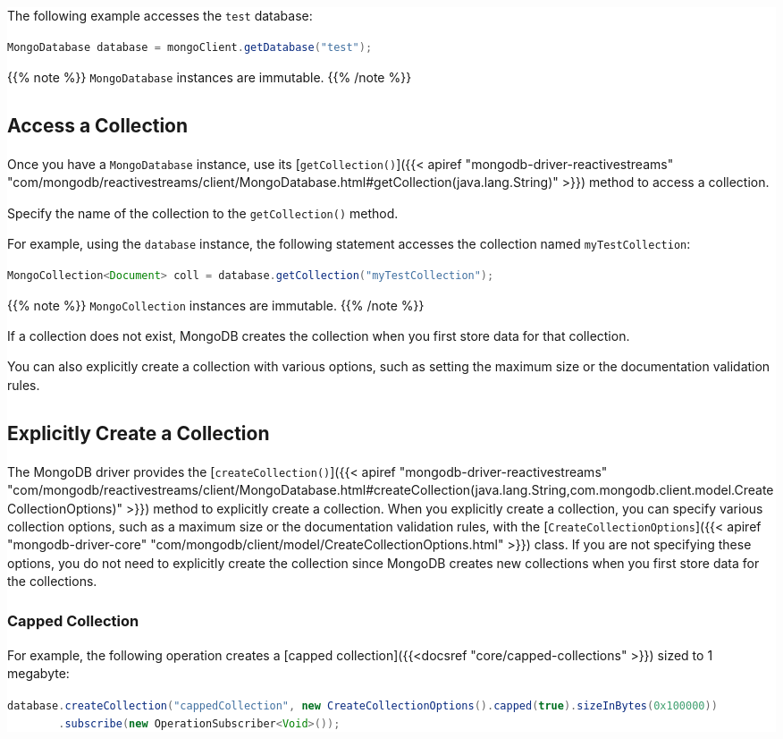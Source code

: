 The following example accesses the ``test`` database:

```java
MongoDatabase database = mongoClient.getDatabase("test");
```

{{% note %}}
`MongoDatabase` instances are immutable.
{{% /note %}}

## Access a Collection

Once you have a `MongoDatabase` instance, use its [`getCollection()`]({{< apiref "mongodb-driver-reactivestreams" "com/mongodb/reactivestreams/client/MongoDatabase.html#getCollection(java.lang.String)" >}})
method to access a collection.

Specify the name of the collection to the `getCollection()` method.

For example, using the `database` instance, the following statement accesses the collection named `myTestCollection`:

```java
MongoCollection<Document> coll = database.getCollection("myTestCollection");
```

{{% note %}}
`MongoCollection` instances are immutable.
{{% /note %}}

If a collection does not exist, MongoDB creates the collection when you first store data for that collection.

You can also explicitly create a collection with various options, such as setting the maximum size or the documentation validation rules.

## Explicitly Create a Collection

The MongoDB driver provides the [`createCollection()`]({{< apiref "mongodb-driver-reactivestreams" "com/mongodb/reactivestreams/client/MongoDatabase.html#createCollection(java.lang.String,com.mongodb.client.model.CreateCollectionOptions)" >}}) method to explicitly create a collection. When you explicitly create a collection, you can specify various collection options, such as a maximum size or the documentation validation rules, with the [`CreateCollectionOptions`]({{< apiref "mongodb-driver-core" "com/mongodb/client/model/CreateCollectionOptions.html" >}}) class. If you are not specifying these options, you do not need to explicitly create the collection since MongoDB creates new collections when you first store data for the collections.

### Capped Collection

For example, the following operation creates a [capped collection]({{<docsref "core/capped-collections" >}}) sized to 1 megabyte:

```java
database.createCollection("cappedCollection", new CreateCollectionOptions().capped(true).sizeInBytes(0x100000))
        .subscribe(new OperationSubscriber<Void>());
```
